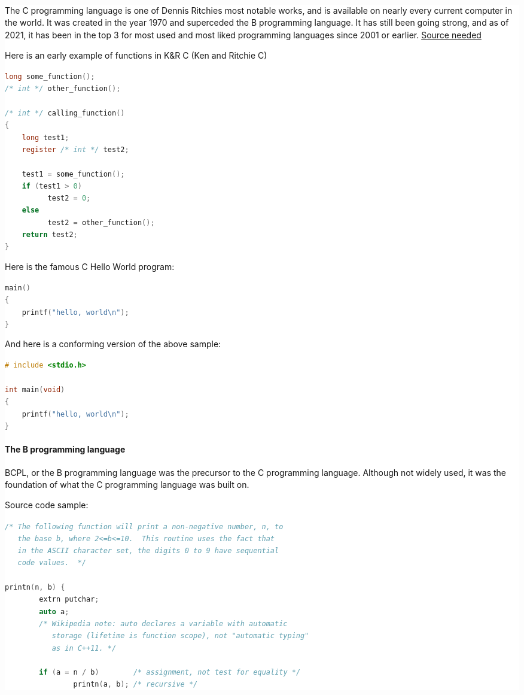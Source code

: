 
The C programming language is one of Dennis Ritchies most notable works, and is available on nearly every current computer in the world. It was created in the year 1970 and superceded the B programming language. It has still been going strong, and as of 2021, it has been in the top 3 for most used and most liked programming languages since 2001 or earlier. [Source needed](https://www.example.com/)

Here is an early example of functions in K&R C (Ken and Ritchie C)

```c
long some_function();
/* int */ other_function();

/* int */ calling_function()
{
    long test1;
    register /* int */ test2;

    test1 = some_function();
    if (test1 > 0)
          test2 = 0;
    else
          test2 = other_function();
    return test2;
}
```

Here is the famous C Hello World program:

```c
main()
{
    printf("hello, world\n");
}
```

And here is a conforming version of the above sample:

```c
# include <stdio.h>

int main(void)
{
    printf("hello, world\n");
}
```

#### The B programming language

BCPL, or the B programming language was the precursor to the C programming language. Although not widely used, it was the foundation of what the C programming language was built on.

Source code sample:

```c
/* The following function will print a non-negative number, n, to
   the base b, where 2<=b<=10.  This routine uses the fact that
   in the ASCII character set, the digits 0 to 9 have sequential
   code values.  */

printn(n, b) {
        extrn putchar;
        auto a;
        /* Wikipedia note: auto declares a variable with automatic
           storage (lifetime is function scope), not "automatic typing"
           as in C++11. */

        if (a = n / b)        /* assignment, not test for equality */
                printn(a, b); /* recursive */
```